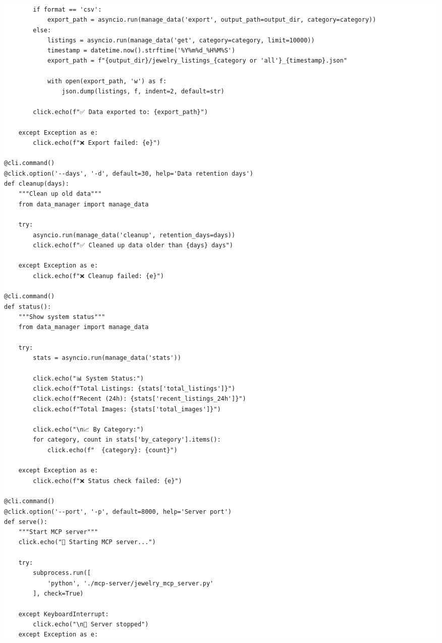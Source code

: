 ````
        if format == 'csv':
            export_path = asyncio.run(manage_data('export', output_path=output_dir, category=category))
        else:
            listings = asyncio.run(manage_data('get', category=category, limit=10000))
            timestamp = datetime.now().strftime('%Y%m%d_%H%M%S')
            export_path = f"{output_dir}/jewelry_listings_{category or 'all'}_{timestamp}.json"

            with open(export_path, 'w') as f:
                json.dump(listings, f, indent=2, default=str)

        click.echo(f"✅ Data exported to: {export_path}")

    except Exception as e:
        click.echo(f"❌ Export failed: {e}")

@cli.command()
@click.option('--days', '-d', default=30, help='Data retention days')
def cleanup(days):
    """Clean up old data"""
    from data_manager import manage_data

    try:
        asyncio.run(manage_data('cleanup', retention_days=days))
        click.echo(f"✅ Cleaned up data older than {days} days")

    except Exception as e:
        click.echo(f"❌ Cleanup failed: {e}")

@cli.command()
def status():
    """Show system status"""
    from data_manager import manage_data

    try:
        stats = asyncio.run(manage_data('stats'))

        click.echo("📊 System Status:")
        click.echo(f"Total Listings: {stats['total_listings']}")
        click.echo(f"Recent (24h): {stats['recent_listings_24h']}")
        click.echo(f"Total Images: {stats['total_images']}")

        click.echo("\n📈 By Category:")
        for category, count in stats['by_category'].items():
            click.echo(f"  {category}: {count}")

    except Exception as e:
        click.echo(f"❌ Status check failed: {e}")

@cli.command()
@click.option('--port', '-p', default=8000, help='Server port')
def serve():
    """Start MCP server"""
    click.echo("🚀 Starting MCP server...")

    try:
        subprocess.run([
            'python', './mcp-server/jewelry_mcp_server.py'
        ], check=True)

    except KeyboardInterrupt:
        click.echo("\n🛑 Server stopped")
    except Exception as e:
````